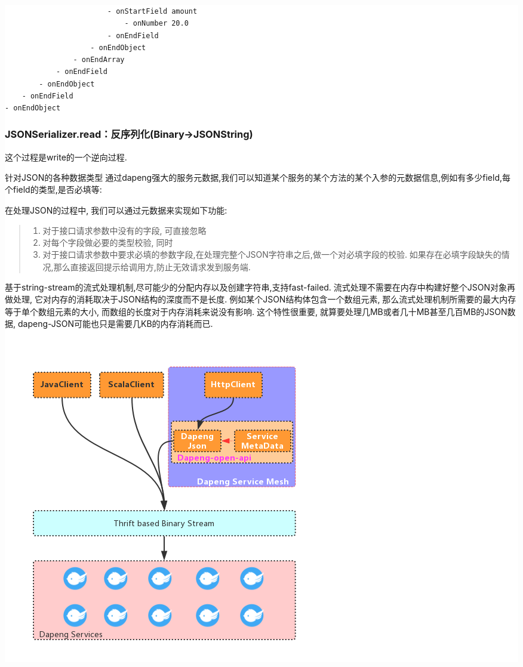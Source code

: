 ```
                        - onStartField amount
                            - onNumber 20.0
                        - onEndField
                    - onEndObject
                - onEndArray
            - onEndField          
        - onEndObject
    - onEndField
- onEndObject
```

### JSONSerializer.read：反序列化(Binary->JSONString)
这个过程是write的一个逆向过程.

针对JSON的各种数据类型
通过dapeng强大的服务元数据,我们可以知道某个服务的某个方法的某个入参的元数据信息,例如有多少field,每个field的类型,是否必填等:

在处理JSON的过程中, 我们可以通过元数据来实现如下功能:
>1. 对于接口请求参数中没有的字段, 可直接忽略
>2. 对每个字段做必要的类型校验, 同时
>3. 对于接口请求参数中要求必填的参数字段,在处理完整个JSON字符串之后,做一个对必填字段的校验. 如果存在必填字段缺失的情况,那么直接返回提示给调用方,防止无效请求发到服务端.

基于string-stream的流式处理机制,尽可能少的分配内存以及创建字符串,支持fast-failed. 流式处理不需要在内存中构建好整个JSON对象再做处理, 它对内存的消耗取决于JSON结构的深度而不是长度. 例如某个JSON结构体包含一个数组元素, 那么流式处理机制所需要的最大内存等于单个数组元素的大小, 而数组的长度对于内存消耗来说没有影响. 这个特性很重要, 就算要处理几MB或者几十MB甚至几百MB的JSON数据, dapeng-JSON可能也只是需要几KB的内存消耗而已.

![image](dapeng-service-mesh.png)

